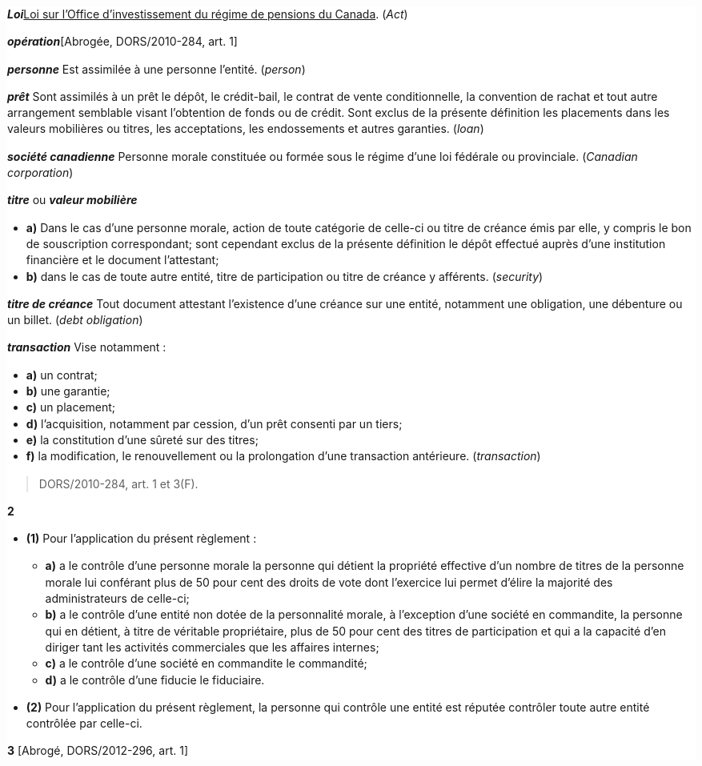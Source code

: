 ***Loi***[Loi sur l’Office d’investissement du régime de pensions du Canada](/fr/Lois/Lois%20du%20Canada/1997/ch.%2040.md). (*Act*)

***opération***[Abrogée, DORS/2010-284, art. 1]

***personne*** Est assimilée à une personne l’entité. (*person*)

***prêt*** Sont assimilés à un prêt le dépôt, le crédit-bail, le contrat de vente conditionnelle, la convention de rachat et tout autre arrangement semblable visant l’obtention de fonds ou de crédit. Sont exclus de la présente définition les placements dans les valeurs mobilières ou titres, les acceptations, les endossements et autres garanties. (*loan*)

***société canadienne*** Personne morale constituée ou formée sous le régime d’une loi fédérale ou provinciale. (*Canadian corporation*)

***titre*** ou ***valeur mobilière***
- **a)** Dans le cas d’une personne morale, action de toute catégorie de celle-ci ou titre de créance émis par elle, y compris le bon de souscription correspondant; sont cependant exclus de la présente définition le dépôt effectué auprès d’une institution financière et le document l’attestant;
- **b)** dans le cas de toute autre entité, titre de participation ou titre de créance y afférents. (*security*)

***titre de créance*** Tout document attestant l’existence d’une créance sur une entité, notamment une obligation, une débenture ou un billet. (*debt obligation*)

***transaction*** Vise notamment :
- **a)** un contrat;
- **b)** une garantie;
- **c)** un placement;
- **d)** l’acquisition, notamment par cession, d’un prêt consenti par un tiers;
- **e)** la constitution d’une sûreté sur des titres;
- **f)** la modification, le renouvellement ou la prolongation d’une transaction antérieure. (*transaction*)
> DORS/2010-284, art. 1 et 3(F).




**2** 

- **(1)** Pour l’application du présent règlement :
	- **a)** a le contrôle d’une personne morale la personne qui détient la propriété effective d’un nombre de titres de la personne morale lui conférant plus de 50 pour cent des droits de vote dont l’exercice lui permet d’élire la majorité des administrateurs de celle-ci;
	- **b)** a le contrôle d’une entité non dotée de la personnalité morale, à l’exception d’une société en commandite, la personne qui en détient, à titre de véritable propriétaire, plus de 50 pour cent des titres de participation et qui a la capacité d’en diriger tant les activités commerciales que les affaires internes;
	- **c)** a le contrôle d’une société en commandite le commandité;
	- **d)** a le contrôle d’une fiducie le fiduciaire.

- **(2)** Pour l’application du présent règlement, la personne qui contrôle une entité est réputée contrôler toute autre entité contrôlée par celle-ci.



**3** [Abrogé, DORS/2012-296, art. 1]

